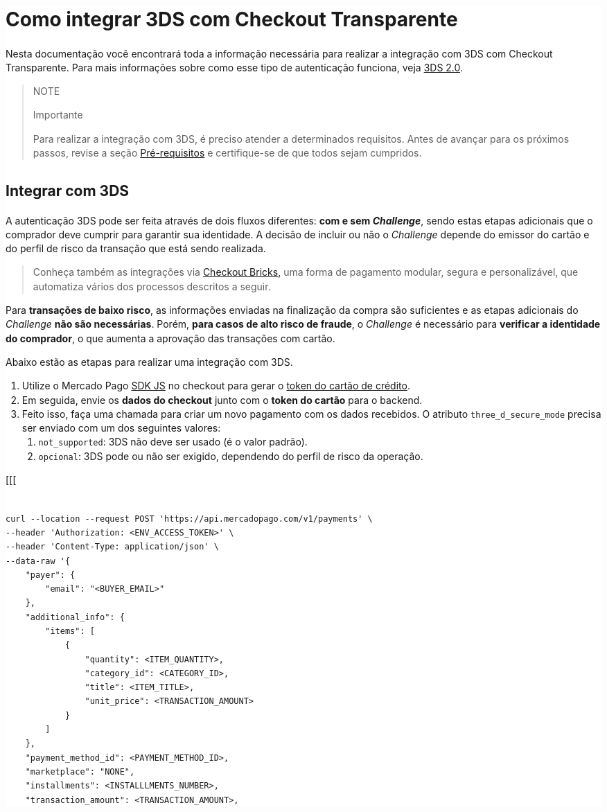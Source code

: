 # Como integrar 3DS com Checkout Transparente

Nesta documentação você encontrará toda a informação necessária para realizar a integração com 3DS com Checkout Transparente. Para mais informações sobre como esse tipo de autenticação funciona, veja [3DS 2.0](/developers/pt/docs/checkout-api/how-tos/improve-payment-approval/3ds).

> NOTE
>
> Importante
>
> Para realizar a integração com 3DS, é preciso atender a determinados requisitos. Antes de avançar para os próximos passos, revise a seção [Pré-requisitos](/developers/pt/docs/checkout-api/prerequisites) e certifique-se de que todos sejam cumpridos.

## Integrar com 3DS

A autenticação 3DS pode ser feita através de dois fluxos diferentes: **com e sem _Challenge_**, sendo estas etapas adicionais que o comprador deve cumprir para garantir sua identidade. A decisão de incluir ou não o _Challenge_ depende do emissor do cartão e do perfil de risco da transação que está sendo realizada.

> Conheça também as integrações via [Checkout Bricks,](/developers/pt/docs/checkout-bricks/how-tos/integrate-3ds) uma forma de pagamento modular, segura e personalizável, que automatiza vários dos processos descritos a seguir.

Para **transações de baixo risco**, as informações enviadas na finalização da compra são suficientes e as etapas adicionais do _Challenge_ **não são necessárias**. Porém, **para casos de alto risco de fraude**, o _Challenge_ é necessário para **verificar a identidade do comprador**, o que aumenta a aprovação das transações com cartão.

Abaixo estão as etapas para realizar uma integração com 3DS.

1. Utilize o Mercado Pago [SDK JS](/developers/pt/docs/sdks-library/client-side/mp-js-v2) no checkout para gerar o [token do cartão de crédito](/developers/pt/docs/checkout-api/integration-configuration/card/integrate-via-cardform).
2. Em seguida, envie os **dados do checkout** junto com o **token do cartão** para o backend.
3. Feito isso, faça uma chamada para criar um novo pagamento com os dados recebidos. O atributo `three_d_secure_mode` precisa ser enviado com um dos seguintes valores:
    1. `not_supported`: 3DS não deve ser usado (é o valor padrão).
    2. `opcional`: 3DS pode ou não ser exigido, dependendo do perfil de risco da operação.

[[[
```curl

curl --location --request POST 'https://api.mercadopago.com/v1/payments' \
--header 'Authorization: <ENV_ACCESS_TOKEN>' \
--header 'Content-Type: application/json' \
--data-raw '{
    "payer": {
        "email": "<BUYER_EMAIL>"
    },
    "additional_info": {
        "items": [
            {
                "quantity": <ITEM_QUANTITY>,
                "category_id": <CATEGORY_ID>,
                "title": <ITEM_TITLE>,
                "unit_price": <TRANSACTION_AMOUNT>
            }
        ]
    },
    "payment_method_id": <PAYMENT_METHOD_ID>,
    "marketplace": "NONE",
    "installments": <INSTALLLMENTS_NUMBER>,
    "transaction_amount": <TRANSACTION_AMOUNT>,
```